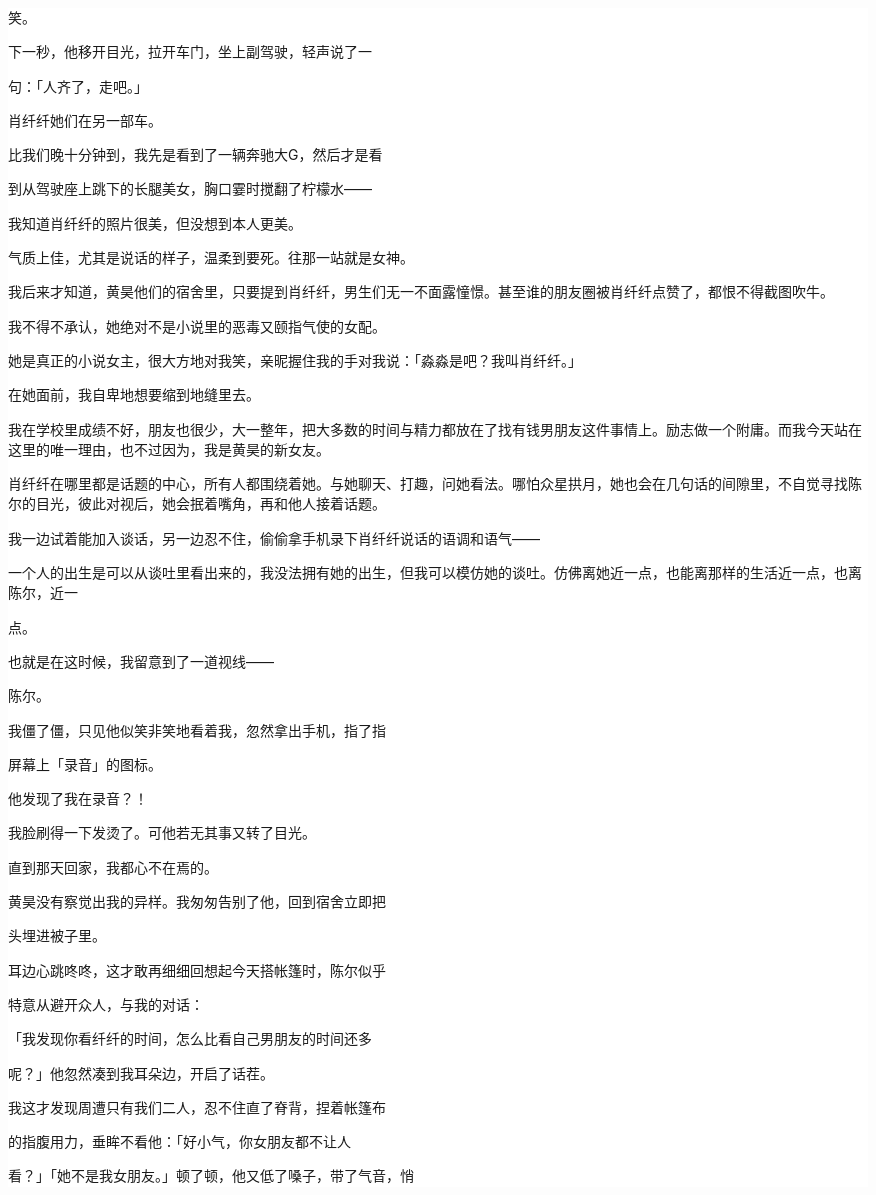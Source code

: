 笑。

下一秒，他移开目光，拉开车门，坐上副驾驶，轻声说了一

句：「人齐了，走吧。」

肖纤纤她们在另一部车。

比我们晚十分钟到，我先是看到了一辆奔驰大G，然后才是看

到从驾驶座上跳下的长腿美女，胸口霎时搅翻了柠檬水——

我知道肖纤纤的照片很美，但没想到本人更美。

气质上佳，尤其是说话的样子，温柔到要死。往那一站就是女神。

我后来才知道，黄昊他们的宿舍里，只要提到肖纤纤，男生们无一不面露憧憬。甚至谁的朋友圈被肖纤纤点赞了，都恨不得截图吹牛。

我不得不承认，她绝对不是小说里的恶毒又颐指气使的女配。

她是真正的小说女主，很大方地对我笑，亲昵握住我的手对我说：「淼淼是吧？我叫肖纤纤。」

在她面前，我自卑地想要缩到地缝里去。

我在学校里成绩不好，朋友也很少，大一整年，把大多数的时间与精力都放在了找有钱男朋友这件事情上。励志做一个附庸。而我今天站在这里的唯一理由，也不过因为，我是黄昊的新女友。

肖纤纤在哪里都是话题的中心，所有人都围绕着她。与她聊天、打趣，问她看法。哪怕众星拱月，她也会在几句话的间隙里，不自觉寻找陈尔的目光，彼此对视后，她会抿着嘴角，再和他人接着话题。

我一边试着能加入谈话，另一边忍不住，偷偷拿手机录下肖纤纤说话的语调和语气——

一个人的出生是可以从谈吐里看出来的，我没法拥有她的出生，但我可以模仿她的谈吐。仿佛离她近一点，也能离那样的生活近一点，也离陈尔，近一

点。

也就是在这时候，我留意到了一道视线——

陈尔。

我僵了僵，只见他似笑非笑地看着我，忽然拿出手机，指了指

屏幕上「录音」的图标。

他发现了我在录音？！

我脸刷得一下发烫了。可他若无其事又转了目光。

直到那天回家，我都心不在焉的。

黄昊没有察觉出我的异样。我匆匆告别了他，回到宿舍立即把

头埋进被子里。

耳边心跳咚咚，这才敢再细细回想起今天搭帐篷时，陈尔似乎

特意从避开众人，与我的对话：

「我发现你看纤纤的时间，怎么比看自己男朋友的时间还多

呢？」他忽然凑到我耳朵边，开启了话茬。

我这才发现周遭只有我们二人，忍不住直了脊背，捏着帐篷布

的指腹用力，垂眸不看他：「好小气，你女朋友都不让人

看？」「她不是我女朋友。」顿了顿，他又低了嗓子，带了气音，悄
